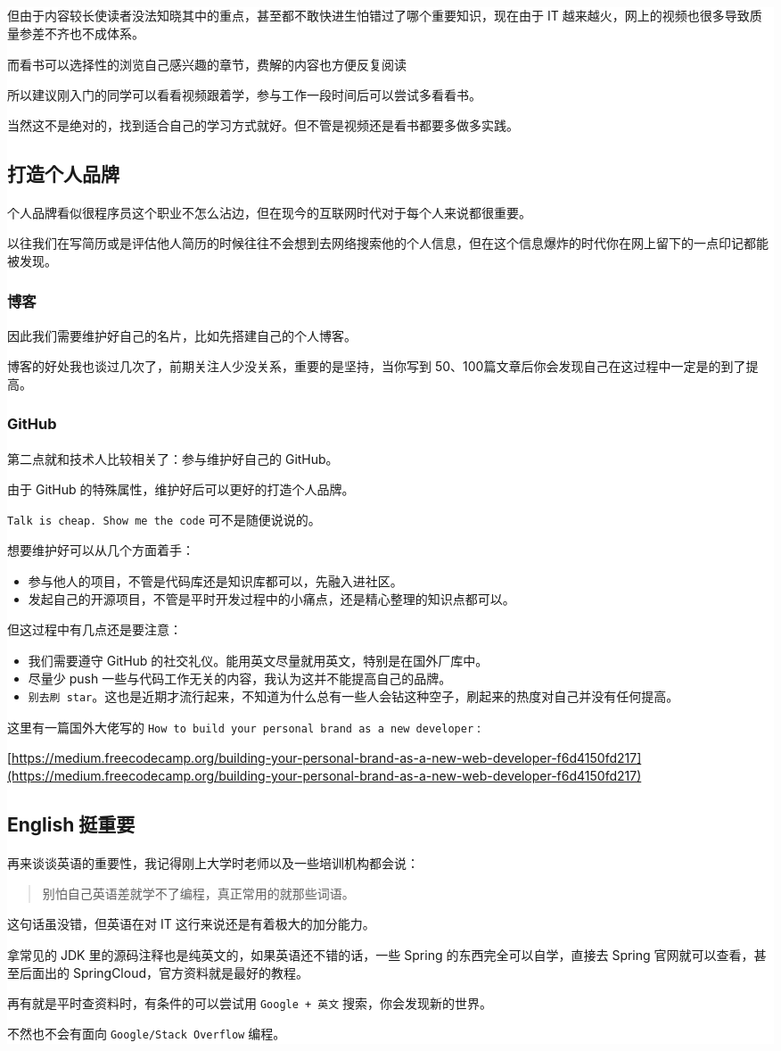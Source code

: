 但由于内容较长使读者没法知晓其中的重点，甚至都不敢快进生怕错过了哪个重要知识，现在由于 IT 越来越火，网上的视频也很多导致质量参差不齐也不成体系。

而看书可以选择性的浏览自己感兴趣的章节，费解的内容也方便反复阅读

所以建议刚入门的同学可以看看视频跟着学，参与工作一段时间后可以尝试多看看书。

当然这不是绝对的，找到适合自己的学习方式就好。但不管是视频还是看书都要多做多实践。

## 打造个人品牌

个人品牌看似很程序员这个职业不怎么沾边，但在现今的互联网时代对于每个人来说都很重要。

以往我们在写简历或是评估他人简历的时候往往不会想到去网络搜索他的个人信息，但在这个信息爆炸的时代你在网上留下的一点印记都能被发现。

### 博客

因此我们需要维护好自己的名片，比如先搭建自己的个人博客。

博客的好处我也谈过几次了，前期关注人少没关系，重要的是坚持，当你写到 50、100篇文章后你会发现自己在这过程中一定是的到了提高。


### GitHub

第二点就和技术人比较相关了：参与维护好自己的 GitHub。

由于 GitHub 的特殊属性，维护好后可以更好的打造个人品牌。

`Talk is cheap. Show me the code` 可不是随便说说的。

想要维护好可以从几个方面着手：

- 参与他人的项目，不管是代码库还是知识库都可以，先融入进社区。
- 发起自己的开源项目，不管是平时开发过程中的小痛点，还是精心整理的知识点都可以。

但这过程中有几点还是要注意：

- 我们需要遵守 GitHub 的社交礼仪。能用英文尽量就用英文，特别是在国外厂库中。
- 尽量少 push 一些与代码工作无关的内容，我认为这并不能提高自己的品牌。
- `别去刷 star`。这也是近期才流行起来，不知道为什么总有一些人会钻这种空子，刷起来的热度对自己并没有任何提高。

这里有一篇国外大佬写的 `How to build your personal brand as a new developer` :

[https://medium.freecodecamp.org/building-your-personal-brand-as-a-new-web-developer-f6d4150fd217](https://medium.freecodecamp.org/building-your-personal-brand-as-a-new-web-developer-f6d4150fd217)


## English 挺重要

再来谈谈英语的重要性，我记得刚上大学时老师以及一些培训机构都会说：

> 别怕自己英语差就学不了编程，真正常用的就那些词语。

这句话虽没错，但英语在对 IT 这行来说还是有着极大的加分能力。

拿常见的 JDK 里的源码注释也是纯英文的，如果英语还不错的话，一些 Spring 的东西完全可以自学，直接去 Spring 官网就可以查看，甚至后面出的 SpringCloud，官方资料就是最好的教程。

再有就是平时查资料时，有条件的可以尝试用 `Google + 英文` 搜索，你会发现新的世界。

不然也不会有面向 `Google/Stack Overflow` 编程。
